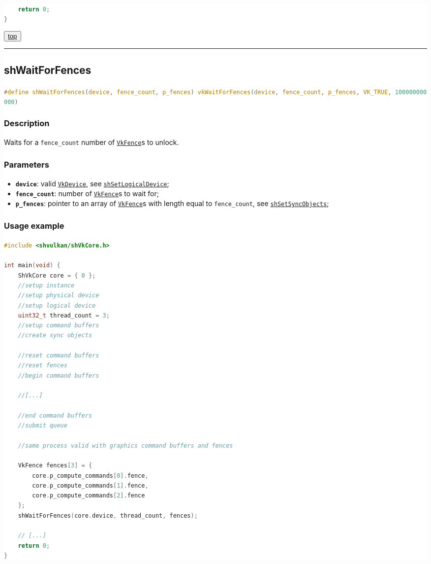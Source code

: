 ```c
    return 0;
}
```

<button class="btn">[top](#shvulkan-c-definitions)</button>

---



## shWaitForFences
```c
#define shWaitForFences(device, fence_count, p_fences) vkWaitForFences(device, fence_count, p_fences, VK_TRUE, 100000000000)
```

### Description
Waits for a `fence_count` number of [`VkFence`](https://www.khronos.org/registry/vulkan/specs/1.3-extensions/man/html/VkFence.html)s to unlock.

### Parameters
 * **`device`**: valid [`VkDevice`](https://www.khronos.org/registry/vulkan/specs/1.3-extensions/man/html/VkDevice.html), see [`shSetLogicalDevice`](#shsetlogicaldevice);
 * **`fence_count`**: number of [`VkFence`](https://www.khronos.org/registry/vulkan/specs/1.3-extensions/man/html/VkFence.html)s to wait for;
 * **`p_fences`**: pointer to an array of [`VkFence`](https://www.khronos.org/registry/vulkan/specs/1.3-extensions/man/html/VkFence.html)s with length equal to `fence_count`, see [`shSetSyncObjects`](#shsetsyncobjects);
### Usage example

```c
#include <shvulkan/shVkCore.h>

int main(void) {
    ShVkCore core = { 0 };
    //setup instance
	//setup physical device
    //setup logical device
    uint32_t thread_count = 3;
    //setup command buffers
    //create sync objects

    //reset command buffers
    //reset fences
    //begin command buffers

    //[...]

    //end command buffers
    //submit queue

    //same process valid with graphics command buffers and fences

    VkFence fences[3] = {
        core.p_compute_commands[0].fence,
        core.p_compute_commands[1].fence,
        core.p_compute_commands[2].fence
    };
    shWaitForFences(core.device, thread_count, fences);

    // [...]
    return 0;
}
```